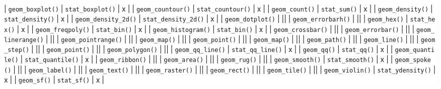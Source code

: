 | `geom_boxplot()`    | `stat_boxplot()`    | x |
| `geom_countour()`   | `stat_countour()`   | x |
| `geom_count()`      | `stat_sum()`        | x |
| `geom_density()`    | `stat_density()`    | x |
| `geom_density_2d()` | `stat_density_2d()` | x |
| `geom_dotplot()`    | || 
| `geom_errorbarh()`  | ||
| `geom_hex()`        | `stat_hex()`        | x |
| `geom_freqpoly()`   | `stat_bin()`        | x |
| `geom_histogram()`  | `stat_bin()`        | x |
| `geom_crossbar()`   | ||
| `geom_errorbar()`   | ||
| `geom_linerange()`  | ||
| `geom_pointrange()` | ||
| `geom_map()`        | ||
| `geom_point()`      | ||
| `geom_map()`        | ||
| `geom_path()`       | ||
| `geom_line()`       | ||
| `geom_step()`       | ||
| `geom_point()`      | ||
| `geom_polygon()`    | ||
| `geom_qq_line()`    | `stat_qq_line()`    | x |
| `geom_qq()`         | `stat_qq()`         | x |
| `geom_quantile()`   | `stat_quantile()`   | x |
| `geom_ribbon()`     | ||
| `geom_area()`       | ||
| `geom_rug()`        | ||
| `geom_smooth()`     | `stat_smooth()`     | x |
| `geom_spoke()`      | ||
| `geom_label()`      | ||
| `geom_text()`       | ||
| `geom_raster()`     | ||
| `geom_rect()`       | ||
| `geom_tile()`       | ||
| `geom_violin()`     | `stat_ydensity()`   | x |
| `geom_sf()`         | `stat_sf()`         | x |
